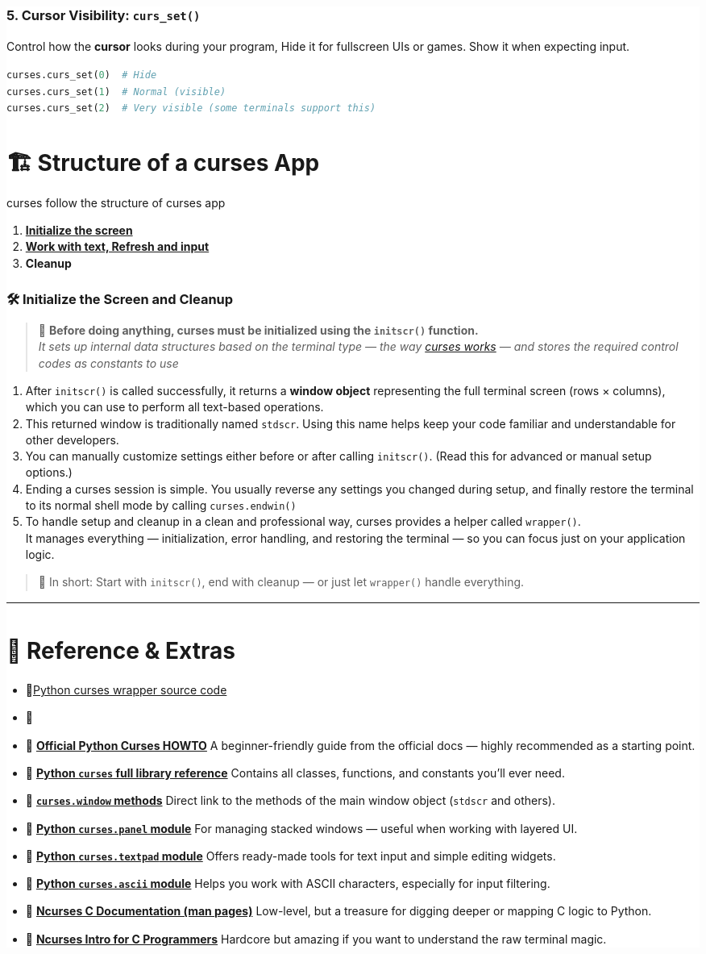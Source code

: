 ### 5.  Cursor Visibility: `curs_set()`

Control how the **cursor** looks during your program, Hide it for fullscreen UIs or games. Show it when expecting input.

```python
curses.curs_set(0)  # Hide
curses.curs_set(1)  # Normal (visible)
curses.curs_set(2)  # Very visible (some terminals support this)
```

# 🏗️ Structure of a curses App

curses follow the structure of curses app

1. **[Initialize the screen](#️-initialize-the-screen-and-cleanup)**  
2. **[Work with text, Refresh and input](#work-with-text-refresh-and-input)**  
3. **Cleanup** 

### 🛠️ Initialize the Screen and Cleanup

> 📌 **Before doing anything, curses must be initialized using the `initscr()` function.**  
> *It sets up internal data structures based on the terminal type — the way [curses works](#how-curses-works) — and stores the required control codes as constants to use*

1. After `initscr()` is called successfully, it returns a **window object** representing the full terminal screen (rows × columns), which you can use to perform all text-based operations.  
2. This returned window is traditionally named `stdscr`. Using this name helps keep your code familiar and understandable for other developers.  
3. You can manually customize settings either before or after calling `initscr()`. (Read this for advanced or manual setup options.)  
4. Ending a curses session is simple. You usually reverse any settings you changed during setup, and finally restore the terminal to its normal shell mode by calling `curses.endwin()`  
5. To handle setup and cleanup in a clean and professional way, curses provides a helper called `wrapper()`.  
   It manages everything — initialization, error handling, and restoring the terminal — so you can focus just on your application logic.

> 🧾 In short: Start with `initscr()`, end with cleanup — or just let `wrapper()` handle everything.

---

# 📖 Reference & Extras

- 🔗[Python curses wrapper source code](https://github.com/python/cpython/tree/main/Lib/curses)
- 🔗 

- 🔗 [**Official Python Curses HOWTO**](https://docs.python.org/3/howto/curses.html#curses-howto)
   A beginner-friendly guide from the official docs — highly recommended as a starting point.
- 🔗 [**Python `curses` full library reference**](https://docs.python.org/3/library/curses.html)
   Contains all classes, functions, and constants you’ll ever need.
- 🔗 [**`curses.window` methods**](https://docs.python.org/3/library/curses.html#curses.window.get_wch)
   Direct link to the methods of the main window object (`stdscr` and others).
- 🔗 [**Python `curses.panel` module**](https://docs.python.org/3/library/curses.panel.html)
   For managing stacked windows — useful when working with layered UI.
- 🔗 [**Python `curses.textpad` module**](https://docs.python.org/3/library/curses.html#module-curses.textpad)
   Offers ready-made tools for text input and simple editing widgets.
- 🔗 [**Python `curses.ascii` module**](https://docs.python.org/3/library/curses.ascii.html)
   Helps you work with ASCII characters, especially for input filtering.
- 🔗 [**Ncurses C Documentation (man pages)**](https://linux.die.net/man/3/ncurses)
   Low-level, but a treasure for digging deeper or mapping C logic to Python.
- 🔗 [**Ncurses Intro for C Programmers**](https://invisible-island.net/ncurses/ncurses-intro.html)
   Hardcore but amazing if you want to understand the raw terminal magic.